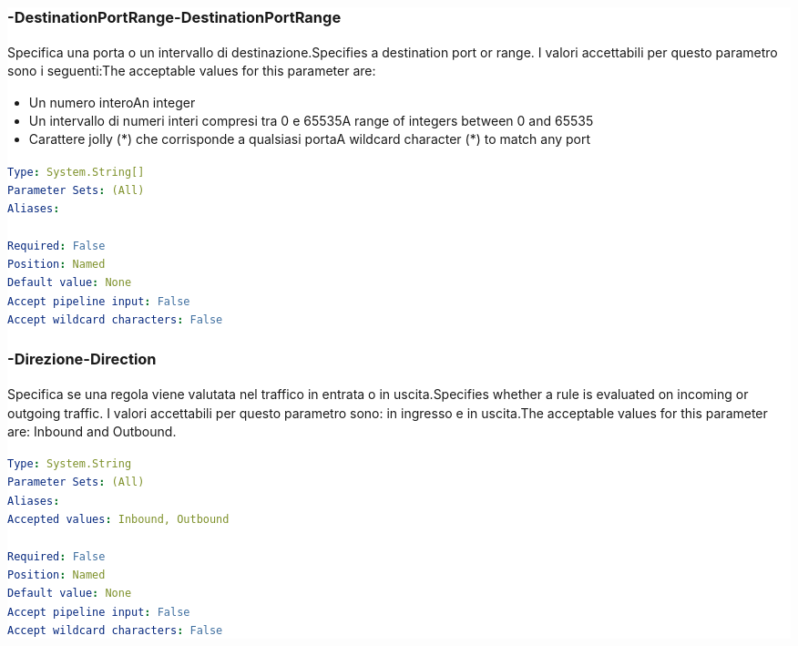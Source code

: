 ### <span data-ttu-id="76c83-134">-DestinationPortRange</span><span class="sxs-lookup"><span data-stu-id="76c83-134">-DestinationPortRange</span></span>
<span data-ttu-id="76c83-135">Specifica una porta o un intervallo di destinazione.</span><span class="sxs-lookup"><span data-stu-id="76c83-135">Specifies a destination port or range.</span></span>
<span data-ttu-id="76c83-136">I valori accettabili per questo parametro sono i seguenti:</span><span class="sxs-lookup"><span data-stu-id="76c83-136">The acceptable values for this parameter are:</span></span>
- <span data-ttu-id="76c83-137">Un numero intero</span><span class="sxs-lookup"><span data-stu-id="76c83-137">An integer</span></span>
- <span data-ttu-id="76c83-138">Un intervallo di numeri interi compresi tra 0 e 65535</span><span class="sxs-lookup"><span data-stu-id="76c83-138">A range of integers between 0 and 65535</span></span>
- <span data-ttu-id="76c83-139">Carattere jolly (\*) che corrisponde a qualsiasi porta</span><span class="sxs-lookup"><span data-stu-id="76c83-139">A wildcard character (\*) to match any port</span></span>

```yaml
Type: System.String[]
Parameter Sets: (All)
Aliases:

Required: False
Position: Named
Default value: None
Accept pipeline input: False
Accept wildcard characters: False
```

### <span data-ttu-id="76c83-140">-Direzione</span><span class="sxs-lookup"><span data-stu-id="76c83-140">-Direction</span></span>
<span data-ttu-id="76c83-141">Specifica se una regola viene valutata nel traffico in entrata o in uscita.</span><span class="sxs-lookup"><span data-stu-id="76c83-141">Specifies whether a rule is evaluated on incoming or outgoing traffic.</span></span>
<span data-ttu-id="76c83-142">I valori accettabili per questo parametro sono: in ingresso e in uscita.</span><span class="sxs-lookup"><span data-stu-id="76c83-142">The acceptable values for this parameter are: Inbound and Outbound.</span></span>

```yaml
Type: System.String
Parameter Sets: (All)
Aliases:
Accepted values: Inbound, Outbound

Required: False
Position: Named
Default value: None
Accept pipeline input: False
Accept wildcard characters: False
```
